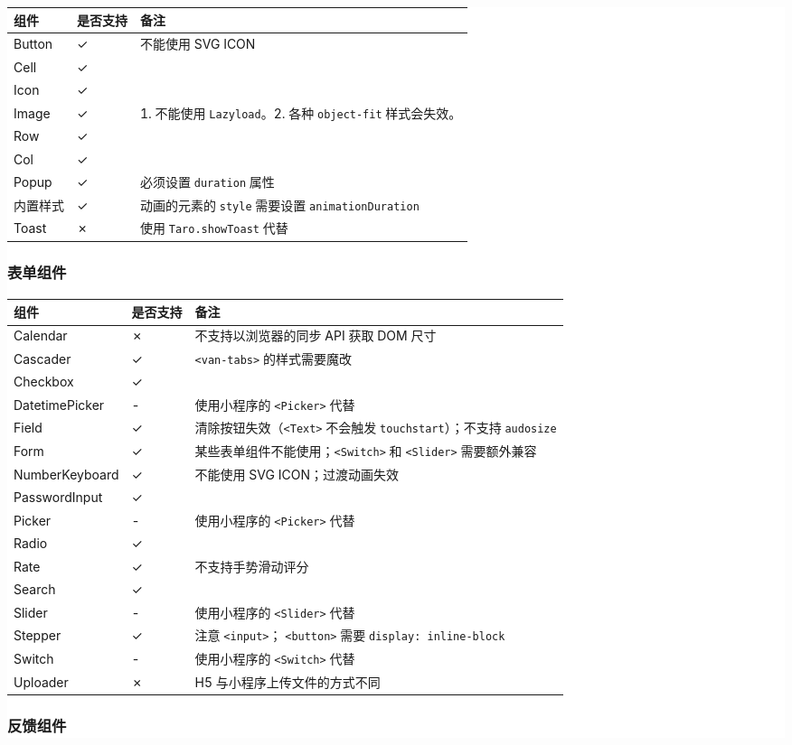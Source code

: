 |  组件  | 是否支持 |  备注  |
| :---- | :------ | :---- |
| Button | ✓ | 不能使用 SVG ICON |
| Cell | ✓ | |
| Icon | ✓ | |
| Image | ✓ | 1. 不能使用 `Lazyload`。2. 各种 `object-fit` 样式会失效。 |
| Row | ✓ | |
| Col | ✓ | |
| Popup | ✓ | 必须设置 `duration` 属性 |
| 内置样式 | ✓ | 动画的元素的 `style` 需要设置 `animationDuration` |
| Toast | ✗ | 使用 `Taro.showToast` 代替 |

### 表单组件

|  组件  | 是否支持 |  备注  |
| :---- | :------ | :---- |
| Calendar | ✗ | 不支持以浏览器的同步 API 获取 DOM 尺寸 |
| Cascader | ✓ | `<van-tabs>` 的样式需要魔改 |
| Checkbox | ✓ | |
| DatetimePicker | - | 使用小程序的 `<Picker>` 代替 |
| Field | ✓ | 清除按钮失效（`<Text>` 不会触发 `touchstart`）；不支持 `audosize` |
| Form | ✓ | 某些表单组件不能使用；`<Switch>` 和 `<Slider>` 需要额外兼容 |
| NumberKeyboard | ✓ | 不能使用 SVG ICON；过渡动画失效 |
| PasswordInput | ✓ | |
| Picker | - | 使用小程序的 `<Picker>` 代替 |
| Radio | ✓ | |
| Rate | ✓ | 不支持手势滑动评分 |
| Search | ✓ | |
| Slider | - | 使用小程序的 `<Slider>` 代替 |
| Stepper | ✓ | 注意 `<input>`； `<button>` 需要 `display: inline-block` |
| Switch | - | 使用小程序的 `<Switch>` 代替 |
| Uploader | ✗ | H5 与小程序上传文件的方式不同 |

### 反馈组件
